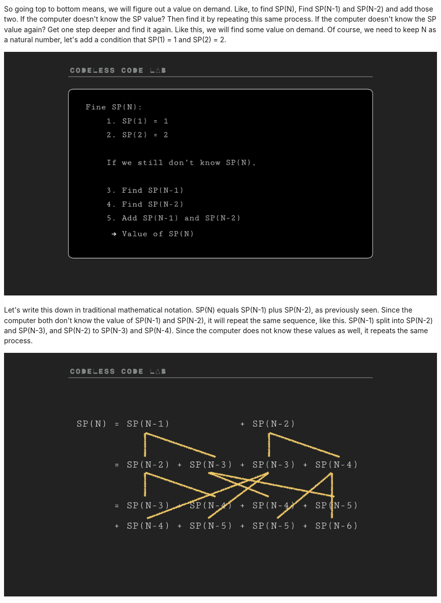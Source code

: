 

So going top to bottom means, we will figure out a value on demand. Like, to find SP(N), Find SP(N-1) and SP(N-2) and add those two. If the computer doesn't know the SP value? Then find it by repeating this same process. If the computer doesn't know the SP value again? Get one step deeper and find it again. Like this, we will find some value on demand. Of course, we need to keep N as a natural number, let's add a condition that SP(1) = 1 and SP(2) = 2.

![022.png](assets/022.png)

Let's write this down in traditional mathematical notation. SP(N) equals SP(N-1) plus SP(N-2), as previously seen. Since the computer both don't know the value of SP(N-1) and SP(N-2), it will repeat the same sequence, like this. SP(N-1) split into SP(N-2) and SP(N-3), and SP(N-2) to SP(N-3) and SP(N-4). Since the computer does not know these values as well, it repeats the same process.

![023.png](assets/023.png)
